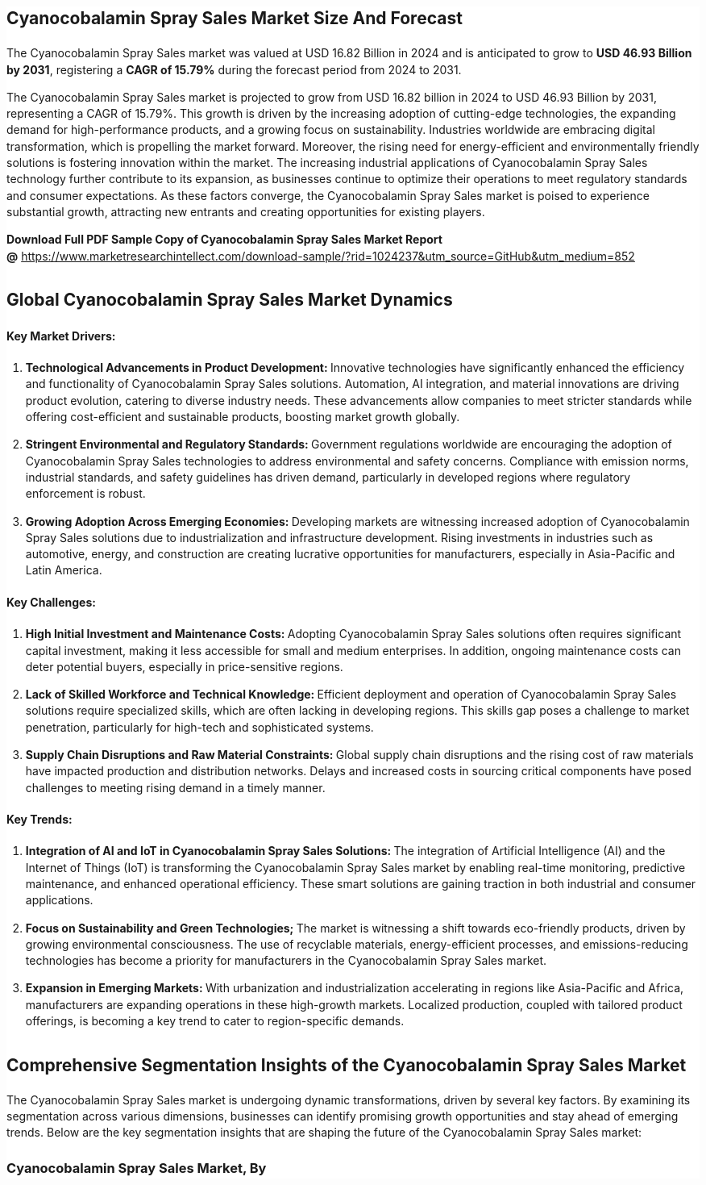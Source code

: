 <h2>Cyanocobalamin Spray Sales Market Size And Forecast</h2><p>The Cyanocobalamin Spray Sales market was valued at USD 16.82 Billion in 2024 and is anticipated to grow to <strong>USD 46.93 Billion by 2031</strong>, registering a <strong>CAGR of 15.79%</strong> during the forecast period from 2024 to 2031.</p><p>The Cyanocobalamin Spray Sales market is projected to grow from USD 16.82 billion in 2024 to USD 46.93 Billion by 2031, representing a CAGR of 15.79%. This growth is driven by the increasing adoption of cutting-edge technologies, the expanding demand for high-performance products, and a growing focus on sustainability. Industries worldwide are embracing digital transformation, which is propelling the market forward. Moreover, the rising need for energy-efficient and environmentally friendly solutions is fostering innovation within the market. The increasing industrial applications of Cyanocobalamin Spray Sales technology further contribute to its expansion, as businesses continue to optimize their operations to meet regulatory standards and consumer expectations. As these factors converge, the Cyanocobalamin Spray Sales market is poised to experience substantial growth, attracting new entrants and creating opportunities for existing players.</p><p><strong>Download Full PDF Sample Copy of Cyanocobalamin Spray Sales Market Report @</strong>&nbsp;<a href="https://www.marketresearchintellect.com/download-sample/?rid=1024237&amp;utm_source=GitHub&amp;utm_medium=852">https://www.marketresearchintellect.com/download-sample/?rid=1024237&amp;utm_source=GitHub&amp;utm_medium=852</a></p><h2>Global Cyanocobalamin Spray Sales Market Dynamics</h2><h4><strong>Key Market Drivers:</strong></h4><ol><li><p><strong>Technological Advancements in Product Development:&nbsp;</strong>Innovative technologies have significantly enhanced the efficiency and functionality of Cyanocobalamin Spray Sales solutions. Automation, AI integration, and material innovations are driving product evolution, catering to diverse industry needs. These advancements allow companies to meet stricter standards while offering cost-efficient and sustainable products, boosting market growth globally.</p></li><li><p><strong>Stringent Environmental and Regulatory Standards:&nbsp;</strong>Government regulations worldwide are encouraging the adoption of Cyanocobalamin Spray Sales technologies to address environmental and safety concerns. Compliance with emission norms, industrial standards, and safety guidelines has driven demand, particularly in developed regions where regulatory enforcement is robust.</p></li><li><p><strong>Growing Adoption Across Emerging Economies:&nbsp;</strong>Developing markets are witnessing increased adoption of Cyanocobalamin Spray Sales solutions due to industrialization and infrastructure development. Rising investments in industries such as automotive, energy, and construction are creating lucrative opportunities for manufacturers, especially in Asia-Pacific and Latin America.</p></li></ol><h4><strong>Key Challenges:</strong></h4><ol><li><p><strong>High Initial Investment and Maintenance Costs:&nbsp;</strong>Adopting Cyanocobalamin Spray Sales solutions often requires significant capital investment, making it less accessible for small and medium enterprises. In addition, ongoing maintenance costs can deter potential buyers, especially in price-sensitive regions.</p></li><li><p><strong>Lack of Skilled Workforce and Technical Knowledge:&nbsp;</strong>Efficient deployment and operation of Cyanocobalamin Spray Sales solutions require specialized skills, which are often lacking in developing regions. This skills gap poses a challenge to market penetration, particularly for high-tech and sophisticated systems.</p></li><li><p><strong>Supply Chain Disruptions and Raw Material Constraints:&nbsp;</strong>Global supply chain disruptions and the rising cost of raw materials have impacted production and distribution networks. Delays and increased costs in sourcing critical components have posed challenges to meeting rising demand in a timely manner.</p></li></ol><h4><strong>Key Trends:</strong></h4><ol><li><p><strong>Integration of AI and IoT in Cyanocobalamin Spray Sales Solutions:&nbsp;</strong>The integration of Artificial Intelligence (AI) and the Internet of Things (IoT) is transforming the Cyanocobalamin Spray Sales market by enabling real-time monitoring, predictive maintenance, and enhanced operational efficiency. These smart solutions are gaining traction in both industrial and consumer applications.</p></li><li><p><strong>Focus on Sustainability and Green Technologies;&nbsp;</strong>The market is witnessing a shift towards eco-friendly products, driven by growing environmental consciousness. The use of recyclable materials, energy-efficient processes, and emissions-reducing technologies has become a priority for manufacturers in the Cyanocobalamin Spray Sales market.</p></li><li><p><strong>Expansion in Emerging Markets:&nbsp;</strong>With urbanization and industrialization accelerating in regions like Asia-Pacific and Africa, manufacturers are expanding operations in these high-growth markets. Localized production, coupled with tailored product offerings, is becoming a key trend to cater to region-specific demands.</p></li></ol><div class="article-main__content" data-test-id="publishing-text-block"><h2>Comprehensive Segmentation Insights of the Cyanocobalamin Spray Sales Market</h2><p>The Cyanocobalamin Spray Sales market is undergoing dynamic transformations, driven by several key factors. By examining its segmentation across various dimensions, businesses can identify promising growth opportunities and stay ahead of emerging trends. Below are the key segmentation insights that are shaping the future of the Cyanocobalamin Spray Sales market:</p><h3><strong>Cyanocobalamin Spray Sales Market, By